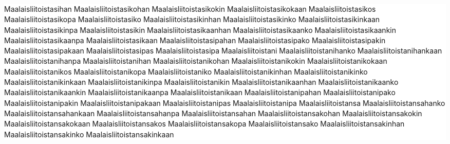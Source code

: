 Maalaisliitoistasihan
Maalaisliitoistasikohan
Maalaisliitoistasikokin
Maalaisliitoistasikokaan
Maalaisliitoistasikos
Maalaisliitoistasikopa
Maalaisliitoistasiko
Maalaisliitoistasikinhan
Maalaisliitoistasikinko
Maalaisliitoistasikinkaan
Maalaisliitoistasikinpa
Maalaisliitoistasikin
Maalaisliitoistasikaanhan
Maalaisliitoistasikaanko
Maalaisliitoistasikaankin
Maalaisliitoistasikaanpa
Maalaisliitoistasikaan
Maalaisliitoistasipahan
Maalaisliitoistasipako
Maalaisliitoistasipakin
Maalaisliitoistasipakaan
Maalaisliitoistasipas
Maalaisliitoistasipa
Maalaisliitoistani
Maalaisliitoistanihanko
Maalaisliitoistanihankaan
Maalaisliitoistanihanpa
Maalaisliitoistanihan
Maalaisliitoistanikohan
Maalaisliitoistanikokin
Maalaisliitoistanikokaan
Maalaisliitoistanikos
Maalaisliitoistanikopa
Maalaisliitoistaniko
Maalaisliitoistanikinhan
Maalaisliitoistanikinko
Maalaisliitoistanikinkaan
Maalaisliitoistanikinpa
Maalaisliitoistanikin
Maalaisliitoistanikaanhan
Maalaisliitoistanikaanko
Maalaisliitoistanikaankin
Maalaisliitoistanikaanpa
Maalaisliitoistanikaan
Maalaisliitoistanipahan
Maalaisliitoistanipako
Maalaisliitoistanipakin
Maalaisliitoistanipakaan
Maalaisliitoistanipas
Maalaisliitoistanipa
Maalaisliitoistansa
Maalaisliitoistansahanko
Maalaisliitoistansahankaan
Maalaisliitoistansahanpa
Maalaisliitoistansahan
Maalaisliitoistansakohan
Maalaisliitoistansakokin
Maalaisliitoistansakokaan
Maalaisliitoistansakos
Maalaisliitoistansakopa
Maalaisliitoistansako
Maalaisliitoistansakinhan
Maalaisliitoistansakinko
Maalaisliitoistansakinkaan